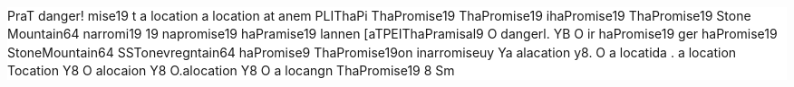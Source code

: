 PraT danger!
mise19 t
a location
a location
at anem
PLIThaPi
ThaPromise19
ThaPromise19
ihaPromise19
ThaPromise19
Stone Mountain64
narromi19
19
napromise19
haPramise19
lannen
[aTPEIThaPramisal9 O dangerl.
YB O ir
haPromise19
ger
haPromise19
StoneMountain64
SSTonevregntain64
haPromise9
ThaPromise19on
inarromiseuy
Ya alacation
y8. O a locatida .
a location
Tocation
Y8 O alocaion
Y8 O.alocation
Y8 O a locangn
ThaPromise19
8
Sm
